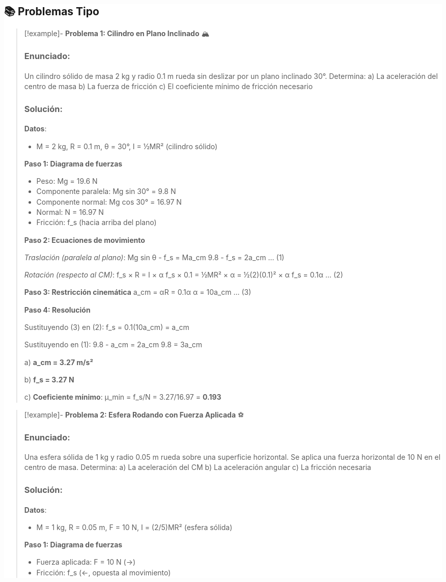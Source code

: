## 📚 Problemas Tipo

> [!example]- **Problema 1: Cilindro en Plano Inclinado** 🏔️
> 
> ### Enunciado:
> 
> Un cilindro sólido de masa 2 kg y radio 0.1 m rueda sin deslizar por un plano inclinado 30°. Determina: a) La aceleración del centro de masa b) La fuerza de fricción c) El coeficiente mínimo de fricción necesario
> 
> ### Solución:
> 
> **Datos**:
> 
> - M = 2 kg, R = 0.1 m, θ = 30°, I = ½MR² (cilindro sólido)
> 
> **Paso 1: Diagrama de fuerzas**
> 
> - Peso: Mg = 19.6 N
> - Componente paralela: Mg sin 30° = 9.8 N
> - Componente normal: Mg cos 30° = 16.97 N
> - Normal: N = 16.97 N
> - Fricción: f_s (hacia arriba del plano)
> 
> **Paso 2: Ecuaciones de movimiento**
> 
> _Traslación (paralela al plano)_: Mg sin θ - f_s = Ma_cm 9.8 - f_s = 2a_cm ... (1)
> 
> _Rotación (respecto al CM)_: f_s × R = I × α f_s × 0.1 = ½MR² × α = ½(2)(0.1)² × α f_s = 0.1α ... (2)
> 
> **Paso 3: Restricción cinemática** a_cm = αR = 0.1α α = 10a_cm ... (3)
> 
> **Paso 4: Resolución**
> 
> Sustituyendo (3) en (2): f_s = 0.1(10a_cm) = a_cm
> 
> Sustituyendo en (1): 9.8 - a_cm = 2a_cm 9.8 = 3a_cm
> 
> a) **a_cm = 3.27 m/s²**
> 
> b) **f_s = 3.27 N**
> 
> c) **Coeficiente mínimo**: μ_min = f_s/N = 3.27/16.97 = **0.193**

> [!example]- **Problema 2: Esfera Rodando con Fuerza Aplicada** ⚽
> 
> ### Enunciado:
> 
> Una esfera sólida de 1 kg y radio 0.05 m rueda sobre una superficie horizontal. Se aplica una fuerza horizontal de 10 N en el centro de masa. Determina: a) La aceleración del CM b) La aceleración angular c) La fricción necesaria
> 
> ### Solución:
> 
> **Datos**:
> 
> - M = 1 kg, R = 0.05 m, F = 10 N, I = (2/5)MR² (esfera sólida)
> 
> **Paso 1: Diagrama de fuerzas**
> 
> - Fuerza aplicada: F = 10 N (→)
> - Fricción: f_s (←, opuesta al movimiento)